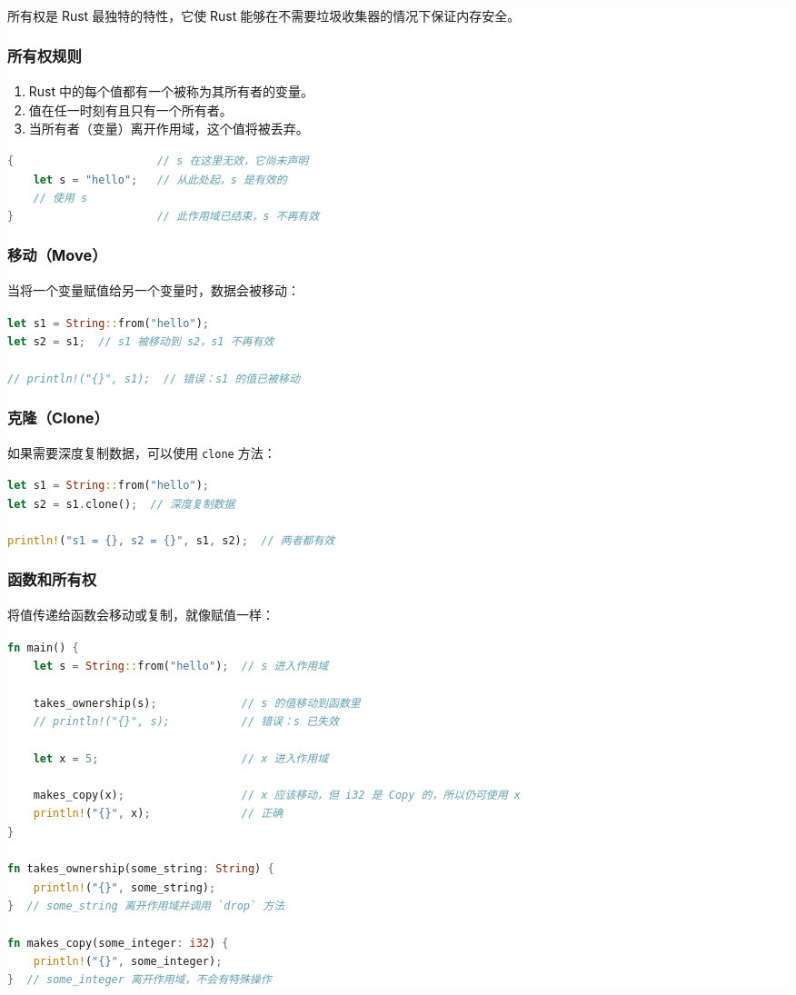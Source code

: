 所有权是 Rust 最独特的特性，它使 Rust 能够在不需要垃圾收集器的情况下保证内存安全。

### 所有权规则

1. Rust 中的每个值都有一个被称为其所有者的变量。
2. 值在任一时刻有且只有一个所有者。
3. 当所有者（变量）离开作用域，这个值将被丢弃。

```rust
{                      // s 在这里无效，它尚未声明
    let s = "hello";   // 从此处起，s 是有效的
    // 使用 s
}                      // 此作用域已结束，s 不再有效
```

### 移动（Move）

当将一个变量赋值给另一个变量时，数据会被移动：

```rust
let s1 = String::from("hello");
let s2 = s1;  // s1 被移动到 s2，s1 不再有效

// println!("{}", s1);  // 错误：s1 的值已被移动
```

### 克隆（Clone）

如果需要深度复制数据，可以使用 `clone` 方法：

```rust
let s1 = String::from("hello");
let s2 = s1.clone();  // 深度复制数据

println!("s1 = {}, s2 = {}", s1, s2);  // 两者都有效
```

### 函数和所有权

将值传递给函数会移动或复制，就像赋值一样：

```rust
fn main() {
    let s = String::from("hello");  // s 进入作用域
    
    takes_ownership(s);             // s 的值移动到函数里
    // println!("{}", s);           // 错误：s 已失效
    
    let x = 5;                      // x 进入作用域
    
    makes_copy(x);                  // x 应该移动，但 i32 是 Copy 的，所以仍可使用 x
    println!("{}", x);              // 正确
}

fn takes_ownership(some_string: String) {
    println!("{}", some_string);
}  // some_string 离开作用域并调用 `drop` 方法

fn makes_copy(some_integer: i32) {
    println!("{}", some_integer);
}  // some_integer 离开作用域，不会有特殊操作
```
